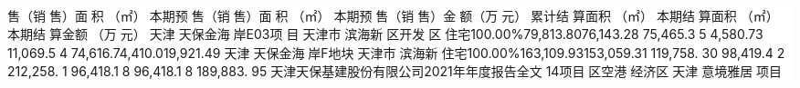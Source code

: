 售（销
售）面
积
（㎡）
本期预
售（销
售）面
积
（㎡）
本期预
售（销
售）金
额（万
元）
累计结
算面积
（㎡）
本期结
算面积
（㎡）
本期结
算金额
（万
元）
天津
天保金海
岸E03项
目
天津市
滨海新
区开发
区
住宅100.00%79,813.8076,143.28
75,465.3
5
4,580.73
11,069.5
4
74,616.74,410.019,921.49
天津
天保金海
岸F地块
天津市
滨海新
住宅100.00%163,109.93153,059.31
119,758.
30
98,419.4
2
212,258.
1
96,418.1
8
96,418.1
8
189,883.
95
天津天保基建股份有限公司2021年年度报告全文
14项目
区空港
经济区
天津
意境雅居
项目